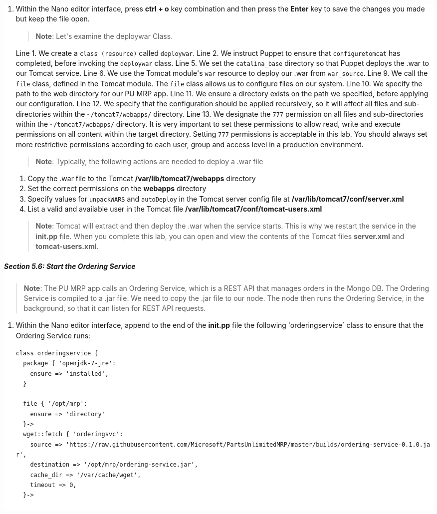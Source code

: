 1.  Within the Nano editor interface, press **ctrl + o** key combination and then press the **Enter** key to save the changes you made but keep the file open. 

    >**Note**: Let's examine the deploywar Class.

    Line 1. We create a `class (resource)` called `deploywar`.
    Line 2. We instruct Puppet to ensure that `configuretomcat` has completed, before invoking the `deploywar` class.
    Line 5. We set the `catalina_base` directory so that Puppet deploys the .war to our Tomcat service.
    Line 6. We use the Tomcat module's `war` resource to deploy our .war from `war_source`.
    Line 9. We call the `file` class, defined in the Tomcat module. The `file` class allows us to configure files on our system.
    Line 10. We specify the path to the web directory for our PU MRP app.
    Line 11. We ensure a directory exists on the path we specified, before applying our configuration.
    Line 12. We specify that the configuration should be applied recursively, so it will affect all files and sub-directories within the `~/tomcat7/webapps/` directory.
    Line 13. We designate the `777` permission on all files and sub-directories within the `~/tomcat7/webapps/` directory. It is very important to set these permissions to allow read, write and execute permissions on all content within the target directory. Setting `777` permissions is acceptable in this lab. You should always set more restrictive permissions according to each user, group and access level in a production environment.

    >**Note**: Typically, the following actions are needed to deploy a .war file

    1. Copy the .war file to the Tomcat **/var/lib/tomcat7/webapps** directory
    2. Set the correct permissions on the **webapps** directory
    3. Specify values for `unpackWARS` and `autoDeploy` in the Tomcat server config file at **/var/lib/tomcat7/conf/server.xml**
    4. List a valid and available user in the Tomcat file **/var/lib/tomcat7/conf/tomcat-users.xml**

    >**Note**: Tomcat will extract and then deploy the .war when the service starts. This is why we restart the service in the **init.pp** file. When you complete this lab, you can open and view the contents of the Tomcat files **server.xml** and **tomcat-users.xml**.

##### Section 5.6: Start the Ordering Service

>**Note**: The PU MRP app calls an Ordering Service, which is a REST API that manages orders in the Mongo DB. The Ordering Service is compiled to a .jar file. We need to copy the .jar file to our node. The node then runs the Ordering Service, in the background, so that it can listen for REST API requests.

1.  Within the Nano editor interface, append to the end of the **init.pp** file the following 'orderingservice` class to ensure that the Ordering Service runs:

    ```puppet
    class orderingservice {
      package { 'openjdk-7-jre':
        ensure => 'installed',
      }

      file { '/opt/mrp':
        ensure => 'directory'
      }->
      wget::fetch { 'orderingsvc':
        source => 'https://raw.githubusercontent.com/Microsoft/PartsUnlimitedMRP/master/builds/ordering-service-0.1.0.jar',
        destination => '/opt/mrp/ordering-service.jar',
        cache_dir => '/var/cache/wget',
        timeout => 0,
      }->
  